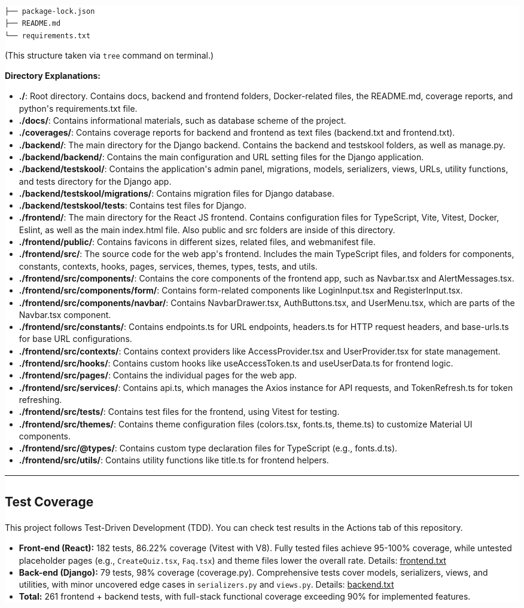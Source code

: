 ```bash
├── package-lock.json
├── README.md
└── requirements.txt
```
(This structure taken via `tree` command on terminal.)

**Directory Explanations:**
- **./**: Root directory. Contains docs, backend and frontend folders, Docker-related files, the README.md, coverage reports, and python's requirements.txt file.
- **./docs/**: Contains informational materials, such as database scheme of the project.
- **./coverages/**: Contains coverage reports for backend and frontend as text files (backend.txt and frontend.txt).
- **./backend/**: The main directory for the Django backend. Contains the backend and testskool folders, as well as manage.py.
- **./backend/backend/**: Contains the main configuration and URL setting files for the Django application.
- **./backend/testskool/**: Contains the application's admin panel, migrations, models, serializers, views, URLs, utility functions, and tests directory for the Django app.
- **./backend/testskool/migrations/**: Contains migration files for Django database.
- **./backend/testskool/tests**: Contains test files for Django.
- **./frontend/**: The main directory for the React JS frontend. Contains configuration files for TypeScript, Vite, Vitest, Docker, Eslint, as well as the main index.html file. Also public and src folders are inside of this directory.
- **./frontend/public/**: Contains favicons in different sizes, related files, and webmanifest file.
- **./frontend/src/**: The source code for the web app's frontend. Includes the main TypeScript files, and folders for components, constants, contexts, hooks, pages, services, themes, types, tests, and utils.
- **./frontend/src/components/**: Contains the core components of the frontend app, such as Navbar.tsx and AlertMessages.tsx.
- **./frontend/src/components/form/**: Contains form-related components like LoginInput.tsx and RegisterInput.tsx.
- **./frontend/src/components/navbar/**: Contains NavbarDrawer.tsx, AuthButtons.tsx, and UserMenu.tsx, which are parts of the Navbar.tsx component.
- **./frontend/src/constants/**: Contains endpoints.ts for URL endpoints, headers.ts for HTTP request headers, and base-urls.ts for base URL configurations.
- **./frontend/src/contexts/**: Contains context providers like AccessProvider.tsx and UserProvider.tsx for state management.
- **./frontend/src/hooks/**: Contains custom hooks like useAccessToken.ts and useUserData.ts for frontend logic.
- **./frontend/src/pages/**: Contains the individual pages for the web app.
- **./frontend/src/services/**: Contains api.ts, which manages the Axios instance for API requests, and TokenRefresh.ts for token refreshing.
- **./frontend/src/__tests__/**: Contains test files for the frontend, using Vitest for testing.
- **./frontend/src/themes/**: Contains theme configuration files (colors.tsx, fonts.ts, theme.ts) to customize Material UI components.
- **./frontend/src/@types/**: Contains custom type declaration files for TypeScript (e.g., fonts.d.ts).
- **./frontend/src/utils/**: Contains utility functions like title.ts for frontend helpers.

---
## Test Coverage
This project follows Test-Driven Development (TDD). You can check test results in the Actions tab of this repository.
- **Front-end (React):** 182 tests, 86.22% coverage (Vitest with V8). Fully tested files achieve 95-100% coverage, while untested placeholder pages (e.g., `CreateQuiz.tsx`, `Faq.tsx`) and theme files lower the overall rate. Details: [frontend.txt](coverages/frontend.txt)
- **Back-end (Django):** 79 tests, 98% coverage (coverage.py). Comprehensive tests cover models, serializers, views, and utilities, with minor uncovered edge cases in `serializers.py` and `views.py`. Details: [backend.txt](coverages/backend.txt)
- **Total:** 261 frontend + backend tests, with full-stack functional coverage exceeding 90% for implemented features.